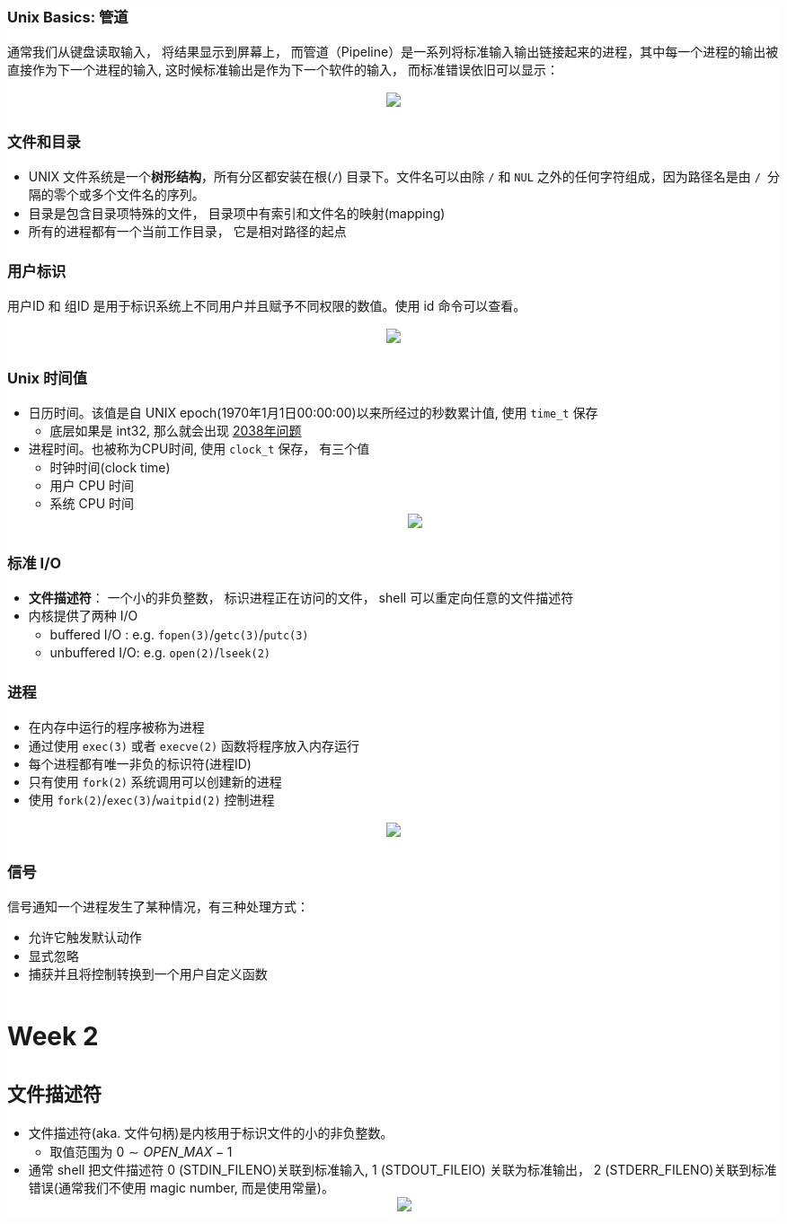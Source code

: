 ### Unix Basics: 管道
通常我们从键盘读取输入， 将结果显示到屏幕上， 而管道（Pipeline）是一系列将标准输入输出链接起来的进程，其中每一个进程的输出被直接作为下一个进程的输入, 这时候标准输出是作为下一个软件的输入， 而标准错误依旧可以显示：
<div align=center><img src="https://raw.githubusercontent.com/Haitau1996/picgo-hosting/master/img/20220124230034.png" width="50%"/></div>

### 文件和目录
* UNIX 文件系统是一个**树形结构**，所有分区都安装在根(`/`) 目录下。文件名可以由除 `/` 和 `NUL` 之外的任何字符组成，因为路径名是由 `/ `分隔的零个或多个文件名的序列。
* 目录是包含目录项特殊的文件， 目录项中有索引和文件名的映射(mapping)
* 所有的进程都有一个当前工作目录， 它是相对路径的起点

### 用户标识
用户ID 和 组ID 是用于标识系统上不同用户并且赋予不同权限的数值。使用 id 命令可以查看。<div align=center><img src="https://raw.githubusercontent.com/Haitau1996/picgo-hosting/master/img/20220124232442.png" width="60%"/></div>

### Unix 时间值
* 日历时间。该值是自 UNIX epoch(1970年1月1日00:00:00)以来所经过的秒数累计值, 使用 `time_t` 保存
  * 底层如果是 int32, 那么就会出现 [2038年问题](https://zh.wikipedia.org/zh-hans/2038%E5%B9%B4%E9%97%AE%E9%A2%98)
* 进程时间。也被称为CPU时间, 使用 `clock_t` 保存， 有三个值
  * 时钟时间(clock time)
  * 用户 CPU 时间
  * 系统 CPU 时间<div align=center><img src="https://raw.githubusercontent.com/Haitau1996/picgo-hosting/master/img/20220124233407.png" width="70%"/></div>

### 标准 I/O
* **文件描述符**： 一个小的非负整数， 标识进程正在访问的文件， shell 可以重定向任意的文件描述符
* 内核提供了两种 I/O
  * buffered I/O : e.g. `fopen(3)`/`getc(3)`/`putc(3)`
  * unbuffered I/O: e.g. `open(2)`/`lseek(2)`

### 进程
* 在内存中运行的程序被称为进程
* 通过使用 `exec(3)` 或者 `execve(2)` 函数将程序放入内存运行
* 每个进程都有唯一非负的标识符(进程ID)
* 只有使用 `fork(2)` 系统调用可以创建新的进程
* 使用 `fork(2)`/`exec(3)`/`waitpid(2)` 控制进程

<div align=center><img src="https://raw.githubusercontent.com/Haitau1996/picgo-hosting/master/img/20220124235255.png" width="50%"/></div>

### 信号
信号通知一个进程发生了某种情况，有三种处理方式：
* 允许它触发默认动作
* 显式忽略
* 捕获并且将控制转换到一个用户自定义函数

# Week 2
## 文件描述符
* 文件描述符(aka. 文件句柄)是内核用于标识文件的小的非负整数。
  * 取值范围为 $0 \sim OPEN\_MAX - 1$
* 通常 shell 把文件描述符 0 (STDIN_FILENO)关联到标准输入, 1 (STDOUT_FILEIO) 关联为标准输出， 2 (STDERR_FILENO)关联到标准错误(通常我们不使用 magic number, 而是使用常量)。<div align=center><img src="https://raw.githubusercontent.com/Haitau1996/picgo-hosting/master/img/20220202231806.png" width="80%"/></div>  
